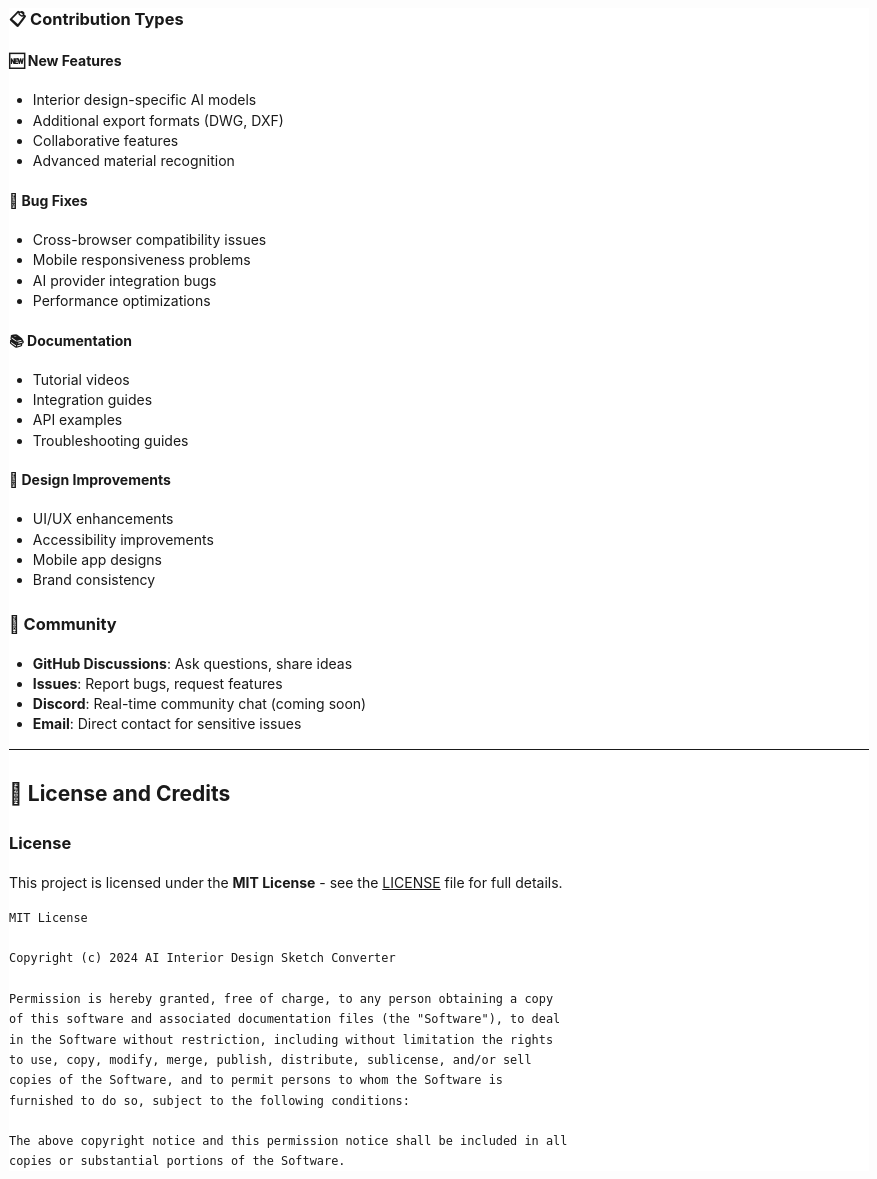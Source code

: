 ### 📋 Contribution Types

#### 🆕 New Features
- Interior design-specific AI models
- Additional export formats (DWG, DXF)
- Collaborative features
- Advanced material recognition

#### 🐛 Bug Fixes
- Cross-browser compatibility issues
- Mobile responsiveness problems
- AI provider integration bugs
- Performance optimizations

#### 📚 Documentation
- Tutorial videos
- Integration guides
- API examples
- Troubleshooting guides

#### 🎨 Design Improvements  
- UI/UX enhancements
- Accessibility improvements
- Mobile app designs
- Brand consistency

### 💬 Community

- **GitHub Discussions**: Ask questions, share ideas
- **Issues**: Report bugs, request features
- **Discord**: Real-time community chat (coming soon)
- **Email**: Direct contact for sensitive issues

---

## 📄 License and Credits

### License

This project is licensed under the **MIT License** - see the [LICENSE](LICENSE) file for full details.

```
MIT License

Copyright (c) 2024 AI Interior Design Sketch Converter

Permission is hereby granted, free of charge, to any person obtaining a copy
of this software and associated documentation files (the "Software"), to deal
in the Software without restriction, including without limitation the rights
to use, copy, modify, merge, publish, distribute, sublicense, and/or sell
copies of the Software, and to permit persons to whom the Software is
furnished to do so, subject to the following conditions:

The above copyright notice and this permission notice shall be included in all
copies or substantial portions of the Software.
```
